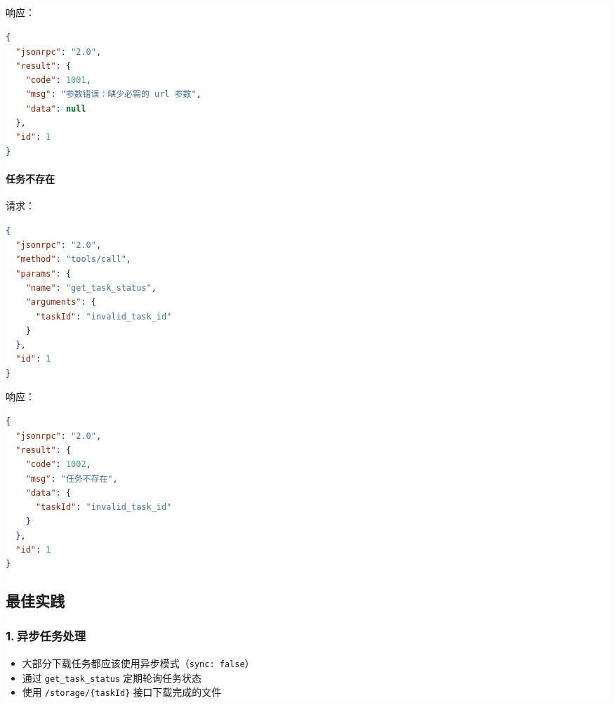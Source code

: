 响应：
```json
{
  "jsonrpc": "2.0",
  "result": {
    "code": 1001,
    "msg": "参数错误：缺少必需的 url 参数",
    "data": null
  },
  "id": 1
}
```

#### 任务不存在

请求：
```json
{
  "jsonrpc": "2.0",
  "method": "tools/call",
  "params": {
    "name": "get_task_status",
    "arguments": {
      "taskId": "invalid_task_id"
    }
  },
  "id": 1
}
```

响应：
```json
{
  "jsonrpc": "2.0",
  "result": {
    "code": 1002,
    "msg": "任务不存在",
    "data": {
      "taskId": "invalid_task_id"
    }
  },
  "id": 1
}
```

## 最佳实践

### 1. 异步任务处理

- 大部分下载任务都应该使用异步模式（`sync: false`）
- 通过 `get_task_status` 定期轮询任务状态
- 使用 `/storage/{taskId}` 接口下载完成的文件
